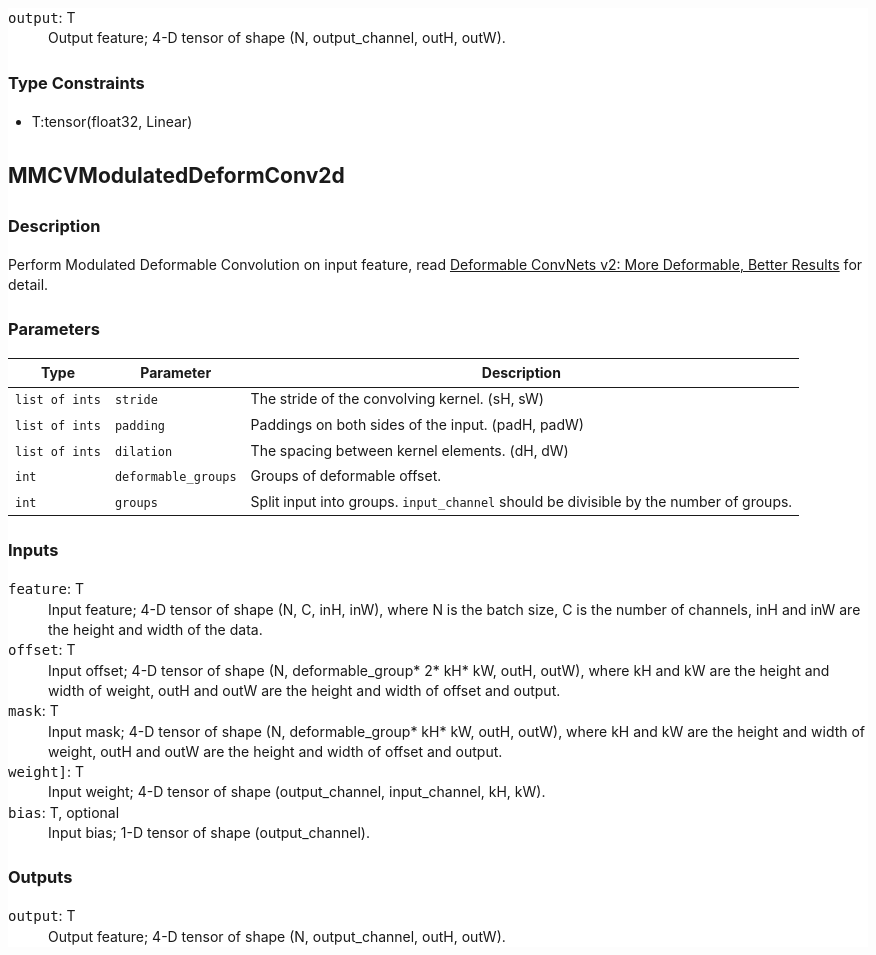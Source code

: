<dl>
<dt><tt>output</tt>: T</dt>
<dd>Output feature; 4-D tensor of shape (N, output_channel, outH, outW).</dd>
</dl>

### Type Constraints

- T:tensor(float32, Linear)

## MMCVModulatedDeformConv2d

### Description

Perform Modulated Deformable Convolution on input feature, read [Deformable ConvNets v2: More Deformable, Better Results](https://arxiv.org/abs/1811.11168?from=timeline) for detail.

### Parameters

| Type           | Parameter           | Description                                                                           |
| -------------- | ------------------- | ------------------------------------------------------------------------------------- |
| `list of ints` | `stride`            | The stride of the convolving kernel. (sH, sW)                                         |
| `list of ints` | `padding`           | Paddings on both sides of the input. (padH, padW)                                     |
| `list of ints` | `dilation`          | The spacing between kernel elements. (dH, dW)                                         |
| `int`          | `deformable_groups` | Groups of deformable offset.                                                          |
| `int`          | `groups`            | Split input into groups. `input_channel` should be divisible by the number of groups. |

### Inputs

<dl>
<dt><tt>feature</tt>: T</dt>
<dd>Input feature; 4-D tensor of shape (N, C, inH, inW), where N is the batch size, C is the number of channels, inH and inW are the height and width of the data.</dd>
<dt><tt>offset</tt>: T</dt>
<dd>Input offset; 4-D tensor of shape (N, deformable_group* 2* kH* kW, outH, outW), where kH and kW are the height and width of weight, outH and outW are the height and width of offset and output.</dd>
<dt><tt>mask</tt>: T</dt>
<dd>Input mask; 4-D tensor of shape (N, deformable_group* kH* kW, outH, outW), where kH and kW are the height and width of weight, outH and outW are the height and width of offset and output.</dd>
<dt><tt>weight]</tt>: T</dt>
<dd>Input weight; 4-D tensor of shape (output_channel, input_channel, kH, kW).</dd>
<dt><tt>bias</tt>: T, optional</dt>
<dd>Input bias; 1-D tensor of shape (output_channel).</dd>
</dl>

### Outputs

<dl>
<dt><tt>output</tt>: T</dt>
<dd>Output feature; 4-D tensor of shape (N, output_channel, outH, outW).</dd>
</dl>
